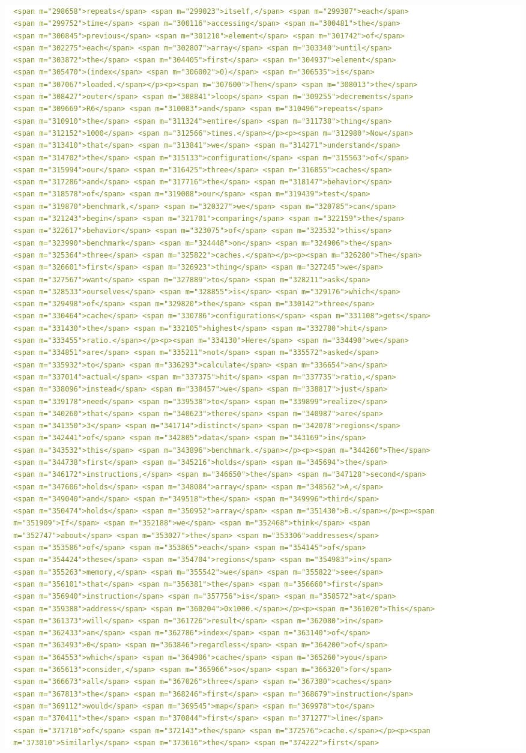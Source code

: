 ```yaml
  <span m="298658">repeats</span> <span m="299023">itself,</span> <span m="299387">each</span>
  <span m="299752">time</span> <span m="300116">accessing</span> <span m="300481">the</span>
  <span m="300845">previous</span> <span m="301210">element</span> <span m="301742">of</span>
  <span m="302275">each</span> <span m="302807">array</span> <span m="303340">until</span>
  <span m="303872">the</span> <span m="304405">first</span> <span m="304937">element</span>
  <span m="305470">(index</span> <span m="306002">0)</span> <span m="306535">is</span>
  <span m="307067">loaded.</span></p><p><span m="307600">Then</span> <span m="308013">the</span>
  <span m="308427">outer</span> <span m="308841">loop</span> <span m="309255">decrements</span>
  <span m="309669">R6</span> <span m="310083">and</span> <span m="310496">repeats</span>
  <span m="310910">the</span> <span m="311324">entire</span> <span m="311738">thing</span>
  <span m="312152">1000</span> <span m="312566">times.</span></p><p><span m="312980">Now</span>
  <span m="313410">that</span> <span m="313841">we</span> <span m="314271">understand</span>
  <span m="314702">the</span> <span m="315133">configuration</span> <span m="315563">of</span>
  <span m="315994">our</span> <span m="316425">three</span> <span m="316855">caches</span>
  <span m="317286">and</span> <span m="317716">the</span> <span m="318147">behavior</span>
  <span m="318578">of</span> <span m="319008">our</span> <span m="319439">test</span>
  <span m="319870">benchmark,</span> <span m="320327">we</span> <span m="320785">can</span>
  <span m="321243">begin</span> <span m="321701">comparing</span> <span m="322159">the</span>
  <span m="322617">behavior</span> <span m="323075">of</span> <span m="323532">this</span>
  <span m="323990">benchmark</span> <span m="324448">on</span> <span m="324906">the</span>
  <span m="325364">three</span> <span m="325822">caches.</span></p><p><span m="326280">The</span>
  <span m="326601">first</span> <span m="326923">thing</span> <span m="327245">we</span>
  <span m="327567">want</span> <span m="327889">to</span> <span m="328211">ask</span>
  <span m="328533">ourselves</span> <span m="328855">is</span> <span m="329176">which</span>
  <span m="329498">of</span> <span m="329820">the</span> <span m="330142">three</span>
  <span m="330464">cache</span> <span m="330786">configurations</span> <span m="331108">gets</span>
  <span m="331430">the</span> <span m="332105">highest</span> <span m="332780">hit</span>
  <span m="333455">ratio.</span></p><p><span m="334130">Here</span> <span m="334490">we</span>
  <span m="334851">are</span> <span m="335211">not</span> <span m="335572">asked</span>
  <span m="335932">to</span> <span m="336293">calculate</span> <span m="336654">an</span>
  <span m="337014">actual</span> <span m="337375">hit</span> <span m="337735">ratio,</span>
  <span m="338096">instead</span> <span m="338457">we</span> <span m="338817">just</span>
  <span m="339178">need</span> <span m="339538">to</span> <span m="339899">realize</span>
  <span m="340260">that</span> <span m="340623">there</span> <span m="340987">are</span>
  <span m="341350">3</span> <span m="341714">distinct</span> <span m="342078">regions</span>
  <span m="342441">of</span> <span m="342805">data</span> <span m="343169">in</span>
  <span m="343532">this</span> <span m="343896">benchmark.</span></p><p><span m="344260">The</span>
  <span m="344738">first</span> <span m="345216">holds</span> <span m="345694">the</span>
  <span m="346172">instructions,</span> <span m="346650">the</span> <span m="347128">second</span>
  <span m="347606">holds</span> <span m="348084">array</span> <span m="348562">A,</span>
  <span m="349040">and</span> <span m="349518">the</span> <span m="349996">third</span>
  <span m="350474">holds</span> <span m="350952">array</span> <span m="351430">B.</span></p><p><span
  m="351909">If</span> <span m="352188">we</span> <span m="352468">think</span> <span
  m="352747">about</span> <span m="353027">the</span> <span m="353306">addresses</span>
  <span m="353586">of</span> <span m="353865">each</span> <span m="354145">of</span>
  <span m="354424">these</span> <span m="354704">regions</span> <span m="354983">in</span>
  <span m="355263">memory,</span> <span m="355542">we</span> <span m="355822">see</span>
  <span m="356101">that</span> <span m="356381">the</span> <span m="356660">first</span>
  <span m="356940">instruction</span> <span m="357756">is</span> <span m="358572">at</span>
  <span m="359388">address</span> <span m="360204">0x1000.</span></p><p><span m="361020">This</span>
  <span m="361373">will</span> <span m="361726">result</span> <span m="362080">in</span>
  <span m="362433">an</span> <span m="362786">index</span> <span m="363140">of</span>
  <span m="363493">0</span> <span m="363846">regardless</span> <span m="364200">of</span>
  <span m="364553">which</span> <span m="364906">cache</span> <span m="365260">you</span>
  <span m="365613">consider,</span> <span m="365966">so</span> <span m="366320">for</span>
  <span m="366673">all</span> <span m="367026">three</span> <span m="367380">caches</span>
  <span m="367813">the</span> <span m="368246">first</span> <span m="368679">instruction</span>
  <span m="369112">would</span> <span m="369545">map</span> <span m="369978">to</span>
  <span m="370411">the</span> <span m="370844">first</span> <span m="371277">line</span>
  <span m="371710">of</span> <span m="372143">the</span> <span m="372576">cache.</span></p><p><span
  m="373010">Similarly</span> <span m="373616">the</span> <span m="374222">first</span>
```